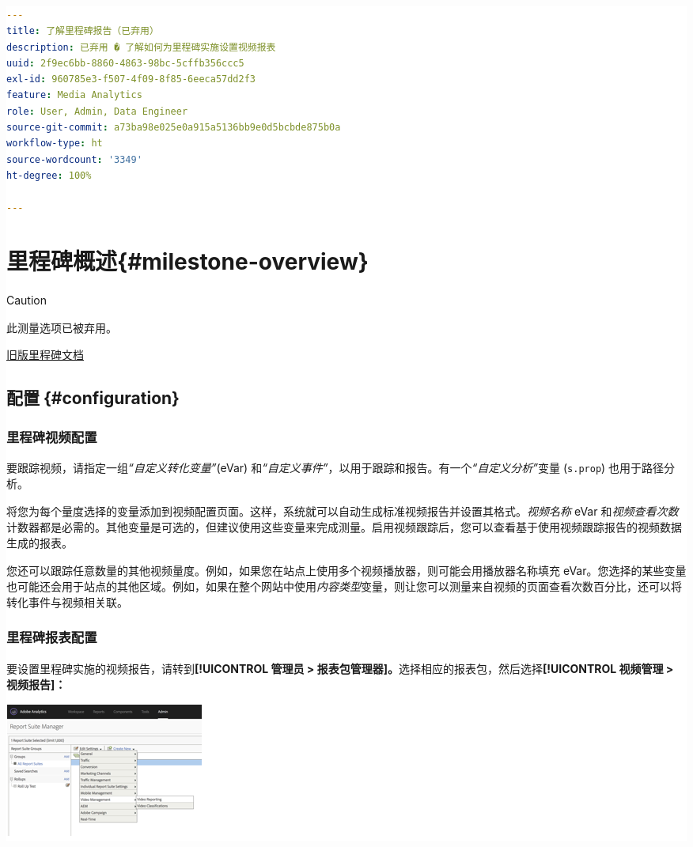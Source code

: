 ```yaml
---
title: 了解里程碑报告（已弃用）
description: 已弃用 � 了解如何为里程碑实施设置视频报表
uuid: 2f9ec6bb-8860-4863-98bc-5cffb356ccc5
exl-id: 960785e3-f507-4f09-8f85-6eeca57dd2f3
feature: Media Analytics
role: User, Admin, Data Engineer
source-git-commit: a73ba98e025e0a915a5136bb9e0d5bcbde875b0a
workflow-type: ht
source-wordcount: '3349'
ht-degree: 100%

---
```


# 里程碑概述{#milestone-overview}

>[!CAUTION]
>
>此测量选项已被弃用。

[旧版里程碑文档](milestone_analytics_video.pdf)

## 配置 {#configuration}

### 里程碑视频配置

要跟踪视频，请指定一组&#x200B;*“自定义转化变量”*(eVar) 和&#x200B;*“自定义事件”*，以用于跟踪和报告。有一个&#x200B;*“自定义分析”*&#x200B;变量 (`s.prop`) 也用于路径分析。

将您为每个量度选择的变量添加到视频配置页面。这样，系统就可以自动生成标准视频报告并设置其格式。*视频名称* eVar 和&#x200B;*视频查看次数* 计数器都是必需的。其他变量是可选的，但建议使用这些变量来完成测量。启用视频跟踪后，您可以查看基于使用视频跟踪报告的视频数据生成的报表。

您还可以跟踪任意数量的其他视频量度。例如，如果您在站点上使用多个视频播放器，则可能会用播放器名称填充 eVar。您选择的某些变量也可能还会用于站点的其他区域。例如，如果在整个网站中使用&#x200B;*内容类型*&#x200B;变量，则让您可以测量来自视频的页面查看次数百分比，还可以将转化事件与视频相关联。

### 里程碑报表配置

要设置里程碑实施的视频报告，请转到&#x200B;**[!UICONTROL 管理员 > 报表包管理器]。**&#x200B;选择相应的报表包，然后选择&#x200B;**[!UICONTROL 视频管理 > 视频报告]：**



![](assets/rs1.png)
